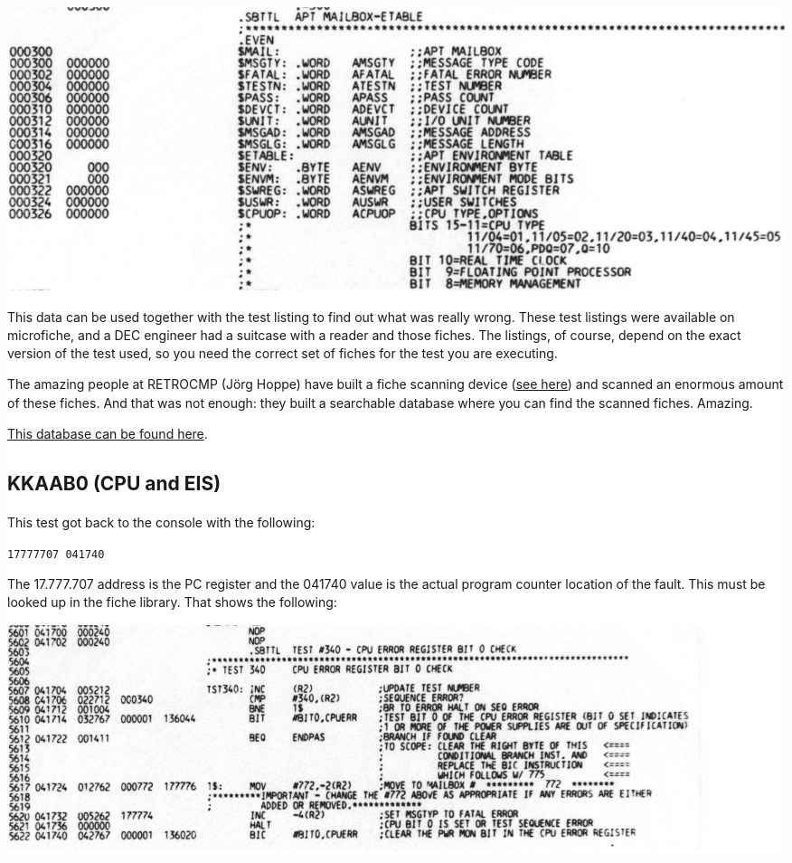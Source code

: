 ![](./attachments/image-20230528-091634.png)

This data can be used together with the test listing to find out what was really wrong. These test listings were available on microfiche, and a DEC engineer had a suitcase with a reader and those fiches. The listings, of course, depend on the exact version of the test used, so you need the correct set of fiches for the test you are executing.

The amazing people at RETROCMP (Jörg Hoppe) have built a fiche scanning device ([see here](http://www.retrocmp.com/tools/pdp11gui?catid=0&id=62)) and scanned an enormous amount of these fiches. And that was not enough: they built a searchable database where you can find the scanned fiches. Amazing.

[This database can be found here](http://www.retrocmp.com/tools/pdp-11-diagnostic-database/202-pdp-11-diagnostics-database).

## KKAAB0 (CPU and EIS)

This test got back to the console with the following:

```
17777707 041740
```

The 17.777.707 address is the PC register and the 041740 value is the actual program counter location of the fault. This must be looked up in the fiche library. That shows the following:

![](./attachments/image-20230528-095123.png)
